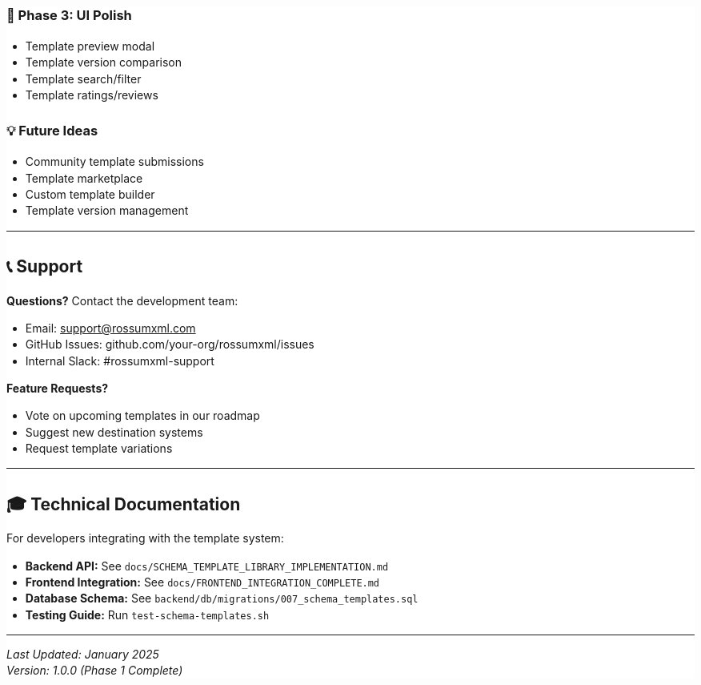 ### 📅 Phase 3: UI Polish
- Template preview modal
- Template version comparison
- Template search/filter
- Template ratings/reviews

### 💡 Future Ideas
- Community template submissions
- Template marketplace
- Custom template builder
- Template version management

---

## 📞 Support

**Questions?** Contact the development team:
- Email: support@rossumxml.com
- GitHub Issues: github.com/your-org/rossumxml/issues
- Internal Slack: #rossumxml-support

**Feature Requests?** 
- Vote on upcoming templates in our roadmap
- Suggest new destination systems
- Request template variations

---

## 🎓 Technical Documentation

For developers integrating with the template system:

- **Backend API:** See `docs/SCHEMA_TEMPLATE_LIBRARY_IMPLEMENTATION.md`
- **Frontend Integration:** See `docs/FRONTEND_INTEGRATION_COMPLETE.md`
- **Database Schema:** See `backend/db/migrations/007_schema_templates.sql`
- **Testing Guide:** Run `test-schema-templates.sh`

---

*Last Updated: January 2025*  
*Version: 1.0.0 (Phase 1 Complete)*
